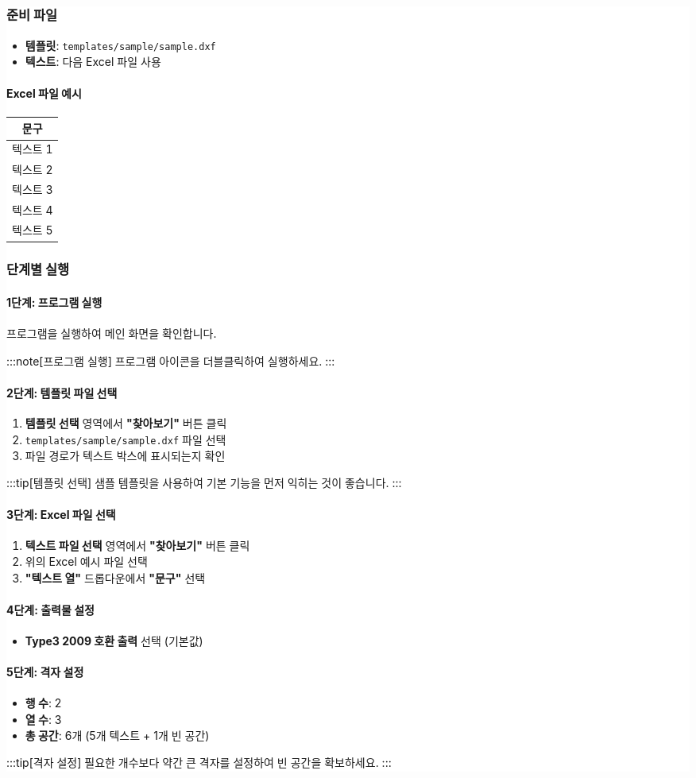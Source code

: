 ### 준비 파일

- **템플릿**: `templates/sample/sample.dxf`
- **텍스트**: 다음 Excel 파일 사용

#### Excel 파일 예시

|  문구   |
|--------|
| 텍스트 1 |
| 텍스트 2 |
| 텍스트 3 |
| 텍스트 4 |
| 텍스트 5 |

### 단계별 실행

#### 1단계: 프로그램 실행
프로그램을 실행하여 메인 화면을 확인합니다.

:::note[프로그램 실행]
프로그램 아이콘을 더블클릭하여 실행하세요.
:::

#### 2단계: 템플릿 파일 선택
1. **템플릿 선택** 영역에서 **"찾아보기"** 버튼 클릭
2. `templates/sample/sample.dxf` 파일 선택
3. 파일 경로가 텍스트 박스에 표시되는지 확인

:::tip[템플릿 선택]
샘플 템플릿을 사용하여 기본 기능을 먼저 익히는 것이 좋습니다.
:::

#### 3단계: Excel 파일 선택
1. **텍스트 파일 선택** 영역에서 **"찾아보기"** 버튼 클릭
2. 위의 Excel 예시 파일 선택
3. **"텍스트 열"** 드롭다운에서 **"문구"** 선택

#### 4단계: 출력물 설정
- **Type3 2009 호환 출력** 선택 (기본값)

#### 5단계: 격자 설정
- **행 수**: 2
- **열 수**: 3
- **총 공간**: 6개 (5개 텍스트 + 1개 빈 공간)

:::tip[격자 설정]
필요한 개수보다 약간 큰 격자를 설정하여 빈 공간을 확보하세요.
:::
